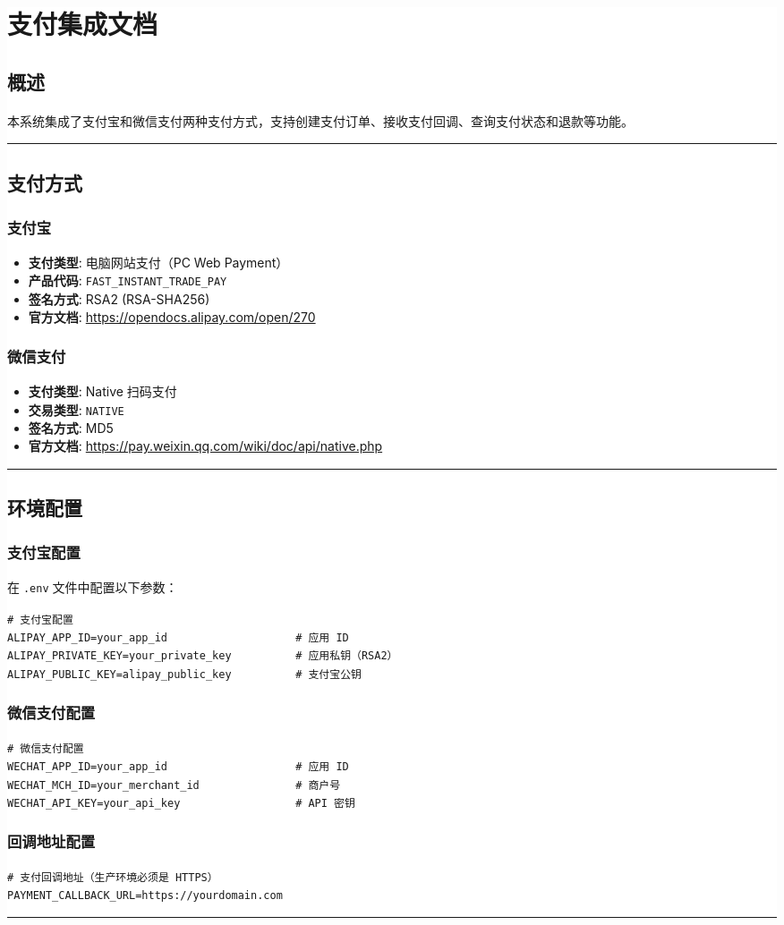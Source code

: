 # 支付集成文档

## 概述

本系统集成了支付宝和微信支付两种支付方式，支持创建支付订单、接收支付回调、查询支付状态和退款等功能。

---

## 支付方式

### 支付宝
- **支付类型**: 电脑网站支付（PC Web Payment）
- **产品代码**: `FAST_INSTANT_TRADE_PAY`
- **签名方式**: RSA2 (RSA-SHA256)
- **官方文档**: https://opendocs.alipay.com/open/270

### 微信支付
- **支付类型**: Native 扫码支付
- **交易类型**: `NATIVE`
- **签名方式**: MD5
- **官方文档**: https://pay.weixin.qq.com/wiki/doc/api/native.php

---

## 环境配置

### 支付宝配置

在 `.env` 文件中配置以下参数：

```env
# 支付宝配置
ALIPAY_APP_ID=your_app_id                    # 应用 ID
ALIPAY_PRIVATE_KEY=your_private_key          # 应用私钥（RSA2）
ALIPAY_PUBLIC_KEY=alipay_public_key          # 支付宝公钥
```

### 微信支付配置

```env
# 微信支付配置
WECHAT_APP_ID=your_app_id                    # 应用 ID
WECHAT_MCH_ID=your_merchant_id               # 商户号
WECHAT_API_KEY=your_api_key                  # API 密钥
```

### 回调地址配置

```env
# 支付回调地址（生产环境必须是 HTTPS）
PAYMENT_CALLBACK_URL=https://yourdomain.com
```

---